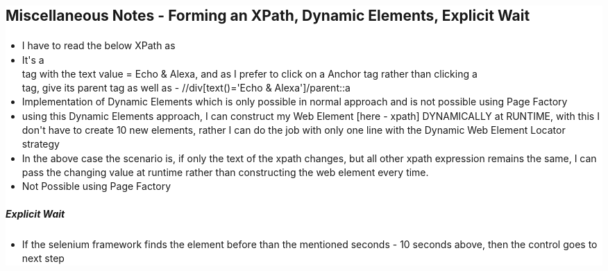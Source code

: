 
## Miscellaneous Notes - Forming an XPath, Dynamic Elements, Explicit Wait

- I have to read the below XPath as
- It's a <div> tag with the text value = Echo & Alexa, and as I prefer to click on a Anchor <a> tag rather than clicking a <div> tag,
give its parent tag as well as - //div[text()='Echo & Alexa']/parent::a
- Implementation of Dynamic Elements which is only possible in normal approach and is not possible using Page Factory
- using this Dynamic Elements approach, I can construct my Web Element [here - xpath] DYNAMICALLY at RUNTIME,
with this I don't have to create 10 new elements, rather I can do the job with only one line with the Dynamic Web Element Locator strategy
- In the above case the scenario is, if only the text of the xpath changes, but all other xpath expression remains the same, I can pass the changing value at runtime rather than constructing the web element every time.
- Not Possible using Page Factory

##### Explicit Wait
- If the selenium framework finds the element before than the mentioned seconds - 10 seconds above, then the control goes to next step
